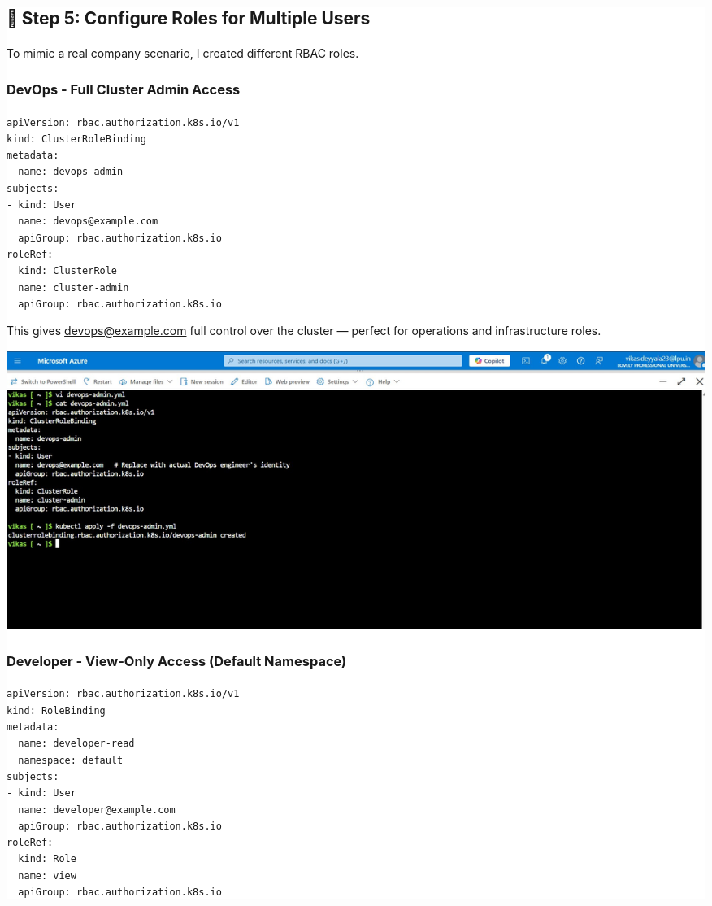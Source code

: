 ## 👥 Step 5: Configure Roles for Multiple Users

To mimic a real company scenario, I created different RBAC roles.


### DevOps - Full Cluster Admin Access

```bash
apiVersion: rbac.authorization.k8s.io/v1
kind: ClusterRoleBinding
metadata:
  name: devops-admin
subjects:
- kind: User
  name: devops@example.com
  apiGroup: rbac.authorization.k8s.io
roleRef:
  kind: ClusterRole
  name: cluster-admin
  apiGroup: rbac.authorization.k8s.io
```
This gives devops@example.com full control over the cluster — perfect for operations and infrastructure roles.

![devops-role](./snapshots/devops-role.jpg)


### Developer - View-Only Access (Default Namespace)

```bash
apiVersion: rbac.authorization.k8s.io/v1
kind: RoleBinding
metadata:
  name: developer-read
  namespace: default
subjects:
- kind: User
  name: developer@example.com
  apiGroup: rbac.authorization.k8s.io
roleRef:
  kind: Role
  name: view
  apiGroup: rbac.authorization.k8s.io
```
